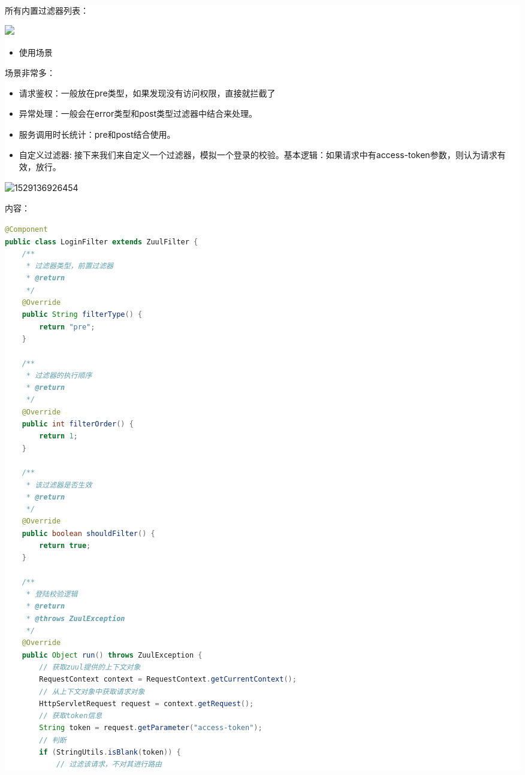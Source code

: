 所有内置过滤器列表：

 ![](assets/1525682427811.png)



- 使用场景

场景非常多：

- 请求鉴权：一般放在pre类型，如果发现没有访问权限，直接就拦截了
- 异常处理：一般会在error类型和post类型过滤器中结合来处理。
- 服务调用时长统计：pre和post结合使用。



- 自定义过滤器: 接下来我们来自定义一个过滤器，模拟一个登录的校验。基本逻辑：如果请求中有access-token参数，则认为请求有效，放行。

 ![1529136926454](assets/1529136926454.png)

内容：

```java
@Component
public class LoginFilter extends ZuulFilter {
    /**
     * 过滤器类型，前置过滤器
     * @return
     */
    @Override
    public String filterType() {
        return "pre";
    }

    /**
     * 过滤器的执行顺序
     * @return
     */
    @Override
    public int filterOrder() {
        return 1;
    }

    /**
     * 该过滤器是否生效
     * @return
     */
    @Override
    public boolean shouldFilter() {
        return true;
    }

    /**
     * 登陆校验逻辑
     * @return
     * @throws ZuulException
     */
    @Override
    public Object run() throws ZuulException {
        // 获取zuul提供的上下文对象
        RequestContext context = RequestContext.getCurrentContext();
        // 从上下文对象中获取请求对象
        HttpServletRequest request = context.getRequest();
        // 获取token信息
        String token = request.getParameter("access-token");
        // 判断
        if (StringUtils.isBlank(token)) {
            // 过滤该请求，不对其进行路由
```